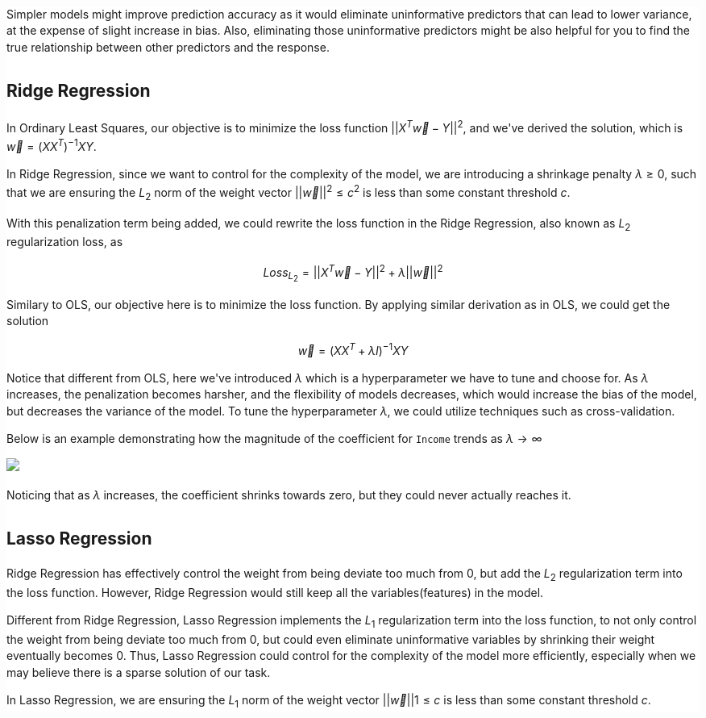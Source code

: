 Simpler models might improve prediction accuracy as it would eliminate uninformative predictors that can lead to lower variance, at the expense of slight increase in bias. Also, eliminating those uninformative predictors might be also helpful for you to find the true relationship between other predictors and the response.

## Ridge Regression

In Ordinary Least Squares, our objective is to minimize the loss function $||X^T\vec{w} - Y||^2$, 
and we've derived the solution, which is $\vec{w} = (XX^T)^{-1}XY$.

In Ridge Regression, since we want to control for the complexity of the model, we are introducing a shrinkage penalty $\lambda \geq 0$, 
such that we are ensuring the $L_2$ norm of the weight vector $||\vec{w}||^2 \leq c^2$
is less than some constant threshold $c$.

With this penalization term being added, we could rewrite the loss function in the Ridge Regression, also known as $L_2$ regularization loss, as 

$$Loss_{L_2} = ||X^T\vec{w} - Y||^2 + \lambda ||\vec{w}||^2$$


Similary to OLS, our objective here is to minimize the loss function. By applying similar derivation as in OLS, we could get the solution 

$$\vec{w} = (XX^T + \lambda I)^{-1}XY$$


Notice that different from OLS, here we've introduced $\lambda$ which is a hyperparameter we have to tune and choose for. As $\lambda$ increases, the penalization becomes harsher, and the flexibility of models decreases, which would increase the bias of the model, but decreases the variance of the model.
To tune the hyperparameter $\lambda$, we could utilize techniques such as cross-validation. 

Below is an example demonstrating how the magnitude of the coefficient for `Income` trends as $\lambda \rightarrow \infty$

<img src = 'https://drive.google.com/uc?id=17oIcgPMf-Cn0jPRZtPb-aDnUZXYhzqsO'>

Noticing that as $\lambda$ increases, the coefficient shrinks towards zero, but they could never actually reaches it.

## Lasso Regression

Ridge Regression has effectively control the weight from being deviate too much from 0, but add the $L_2$ regularization term into the loss function. However, Ridge Regression would still keep all the variables(features) in the model.

Different from Ridge Regression, Lasso Regression implements the $L_1$ regularization term into the loss function, to not only control the weight from being deviate too much from 0, but could even eliminate uninformative variables by shrinking their weight eventually becomes 0. Thus, Lasso Regression could control for the complexity of the model more efficiently, especially when we may believe there is a sparse solution of our task.

In Lasso Regression, we are ensuring the $L_1$ norm of the weight vector $||\vec{w}||1 \leq c$ 
is less than some constant threshold $c$.
